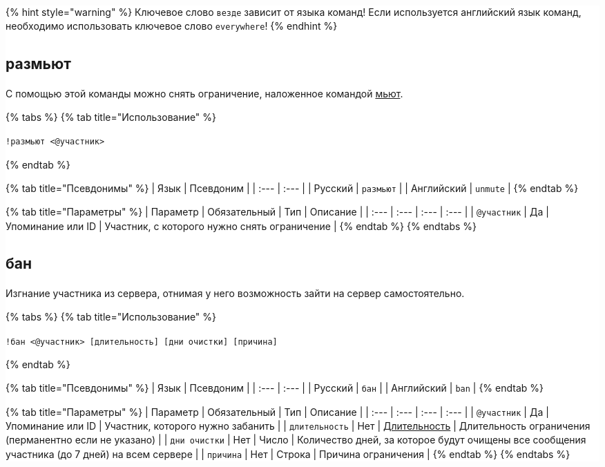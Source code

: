 {% hint style="warning" %}
Ключевое слово `везде` зависит от языка команд! Если используется английский язык команд, необходимо использовать ключевое слово `everywhere`!
{% endhint %}

## размьют <a id="unmute"></a>

С помощью этой команды можно снять ограничение, наложенное командой [мьют](moderation.md#myut).

{% tabs %}
{% tab title="Использование" %}
```text
!размьют <@участник>
```
{% endtab %}

{% tab title="Псевдонимы" %}
| Язык | Псевдоним |
| :--- | :--- |
| Русский | `размьют` |
| Английский | `unmute` |
{% endtab %}

{% tab title="Параметры" %}
| Параметр | Обязательный | Тип | Описание |
| :--- | :--- | :--- | :--- |
| `@участник` | Да | Упоминание или ID | Участник, с которого нужно снять ограничение |
{% endtab %}
{% endtabs %}

## бан

Изгнание участника из сервера, отнимая у него возможность зайти на сервер самостоятельно.

{% tabs %}
{% tab title="Использование" %}
```text
!бан <@участник> [длительность] [дни очистки] [причина]
```
{% endtab %}

{% tab title="Псевдонимы" %}
| Язык | Псевдоним |
| :--- | :--- |
| Русский | `бан` |
| Английский | `ban` |
{% endtab %}

{% tab title="Параметры" %}
| Параметр | Обязательный | Тип | Описание |
| :--- | :--- | :--- | :--- |
| `@участник` | Да | Упоминание или ID | Участник, которого нужно забанить |
| `длительность` | Нет | [Длительность](../../misc/data-types.md#dlitelnost) | Длительность ограничения \(перманентно если не указано\) |
| `дни очистки` | Нет | Число | Количество дней, за которое будут очищены все сообщения участника \(до 7 дней\) на всем сервере |
| `причина` | Нет | Строка | Причина ограничения |
{% endtab %}
{% endtabs %}
